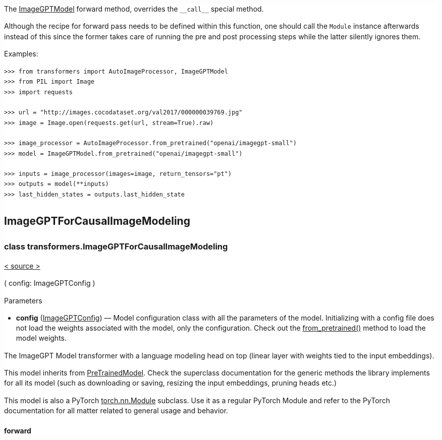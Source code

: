 The [ImageGPTModel](/docs/transformers/v4.34.0/en/model_doc/imagegpt#transformers.ImageGPTModel) forward method, overrides the `__call__` special method.

Although the recipe for forward pass needs to be defined within this function, one should call the `Module` instance afterwards instead of this since the former takes care of running the pre and post processing steps while the latter silently ignores them.

Examples:

```
>>> from transformers import AutoImageProcessor, ImageGPTModel
>>> from PIL import Image
>>> import requests

>>> url = "http://images.cocodataset.org/val2017/000000039769.jpg"
>>> image = Image.open(requests.get(url, stream=True).raw)

>>> image_processor = AutoImageProcessor.from_pretrained("openai/imagegpt-small")
>>> model = ImageGPTModel.from_pretrained("openai/imagegpt-small")

>>> inputs = image_processor(images=image, return_tensors="pt")
>>> outputs = model(**inputs)
>>> last_hidden_states = outputs.last_hidden_state
```

## ImageGPTForCausalImageModeling

### class transformers.ImageGPTForCausalImageModeling

[< source \>](https://github.com/huggingface/transformers/blob/v4.34.0/src/transformers/models/imagegpt/modeling_imagegpt.py#L895)

( config: ImageGPTConfig )

Parameters

-   **config** ([ImageGPTConfig](/docs/transformers/v4.34.0/en/model_doc/imagegpt#transformers.ImageGPTConfig)) — Model configuration class with all the parameters of the model. Initializing with a config file does not load the weights associated with the model, only the configuration. Check out the [from\_pretrained()](/docs/transformers/v4.34.0/en/main_classes/model#transformers.PreTrainedModel.from_pretrained) method to load the model weights.

The ImageGPT Model transformer with a language modeling head on top (linear layer with weights tied to the input embeddings).

This model inherits from [PreTrainedModel](/docs/transformers/v4.34.0/en/main_classes/model#transformers.PreTrainedModel). Check the superclass documentation for the generic methods the library implements for all its model (such as downloading or saving, resizing the input embeddings, pruning heads etc.)

This model is also a PyTorch [torch.nn.Module](https://pytorch.org/docs/stable/nn.html#torch.nn.Module) subclass. Use it as a regular PyTorch Module and refer to the PyTorch documentation for all matter related to general usage and behavior.

#### forward
